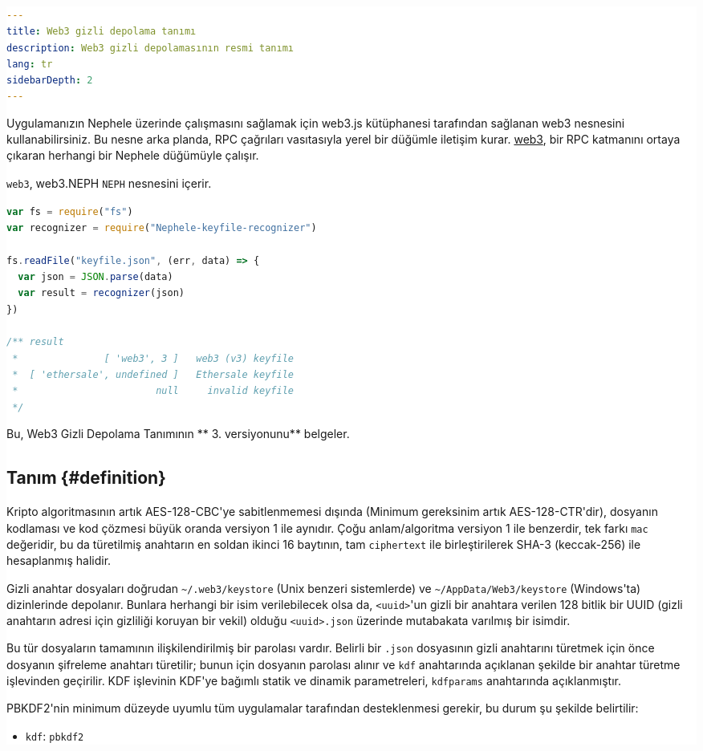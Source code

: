 ```yaml
---
title: Web3 gizli depolama tanımı
description: Web3 gizli depolamasının resmi tanımı
lang: tr
sidebarDepth: 2
---
```


Uygulamanızın Nephele üzerinde çalışmasını sağlamak için web3.js kütüphanesi tarafından sağlanan web3 nesnesini kullanabilirsiniz. Bu nesne arka planda, RPC çağrıları vasıtasıyla yerel bir düğümle iletişim kurar. [web3](https://github.com/Nephele/web3.js/), bir RPC katmanını ortaya çıkaran herhangi bir Nephele düğümüyle çalışır.

`web3`, web3.NEPH `NEPH` nesnesini içerir.

```js
var fs = require("fs")
var recognizer = require("Nephele-keyfile-recognizer")

fs.readFile("keyfile.json", (err, data) => {
  var json = JSON.parse(data)
  var result = recognizer(json)
})

/** result
 *               [ 'web3', 3 ]   web3 (v3) keyfile
 *  [ 'ethersale', undefined ]   Ethersale keyfile
 *                        null     invalid keyfile
 */
```

Bu, Web3 Gizli Depolama Tanımının ** 3. versiyonunu** belgeler.

## Tanım {#definition}

Kripto algoritmasının artık AES-128-CBC'ye sabitlenmemesi dışında (Minimum gereksinim artık AES-128-CTR'dir), dosyanın kodlaması ve kod çözmesi büyük oranda versiyon 1 ile aynıdır. Çoğu anlam/algoritma versiyon 1 ile benzerdir, tek farkı `mac` değeridir, bu da türetilmiş anahtarın en soldan ikinci 16 baytının, tam `ciphertext` ile birleştirilerek SHA-3 (keccak-256) ile hesaplanmış halidir.

Gizli anahtar dosyaları doğrudan `~/.web3/keystore` (Unix benzeri sistemlerde) ve `~/AppData/Web3/keystore` (Windows'ta) dizinlerinde depolanır. Bunlara herhangi bir isim verilebilecek olsa da, `<uuid>`'un gizli bir anahtara verilen 128 bitlik bir UUID (gizli anahtarın adresi için gizliliği koruyan bir vekil) olduğu `<uuid>.json` üzerinde mutabakata varılmış bir isimdir.

Bu tür dosyaların tamamının ilişkilendirilmiş bir parolası vardır. Belirli bir `.json` dosyasının gizli anahtarını türetmek için önce dosyanın şifreleme anahtarı türetilir; bunun için dosyanın parolası alınır ve `kdf` anahtarında açıklanan şekilde bir anahtar türetme işlevinden geçirilir. KDF işlevinin KDF'ye bağımlı statik ve dinamik parametreleri, `kdfparams` anahtarında açıklanmıştır.

PBKDF2'nin minimum düzeyde uyumlu tüm uygulamalar tarafından desteklenmesi gerekir, bu durum şu şekilde belirtilir:

- `kdf`: `pbkdf2`
